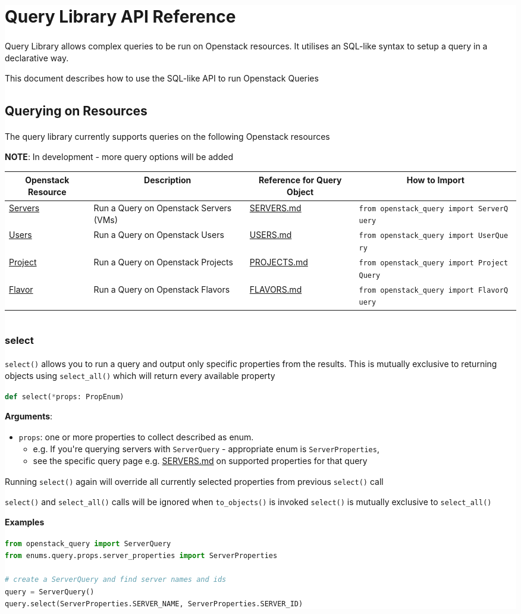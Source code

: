 
# Query Library API Reference
Query Library allows complex queries to be run on Openstack resources. It utilises an SQL-like syntax to setup
a query in a declarative way.

This document describes how to use the SQL-like API to run Openstack Queries

## Querying on Resources

The query library currently supports queries on the following Openstack resources

**NOTE**: In development - more query options will be added

| Openstack Resource                                                                                       | Description                            | Reference for Query Object | How to Import                              |
|----------------------------------------------------------------------------------------------------------|----------------------------------------|----------------------------|--------------------------------------------|
| [Servers](https://docs.openstack.org/api-ref/compute/#servers-servers)                                   | Run a Query on Openstack Servers (VMs) | [SERVERS.md](query_docs/SERVERS.md)   | `from openstack_query import ServerQuery`  |
| [Users](https://docs.openstack.org/api-ref/identity/v3/index.html?expanded=list-users-detail#users)      | Run a Query on Openstack Users         | [USERS.md](query_docs/USERS.md)       | `from openstack_query import UserQuery`    |
| [Project](https://docs.openstack.org/api-ref/identity/v3/index.html?expanded=list-users-detail#projects) | Run a Query on Openstack Projects      | [PROJECTS.md](query_docs/PROJECTS.md) | `from openstack_query import ProjectQuery` |
| [Flavor](https://docs.openstack.org/api-ref/compute/#flavors)                                            | Run a Query on Openstack Flavors       | [FLAVORS.md](query_docs/FLAVORS.md)   | `from openstack_query import FlavorQuery`  |

#
### select

`select()` allows you to run a query and output only specific properties from the results.
This is mutually exclusive to returning objects using `select_all()` which will return every available property


```python
def select(*props: PropEnum)
```
**Arguments**:

- `props`: one or more properties to collect described as enum.
  - e.g. If you're querying servers with `ServerQuery` - appropriate enum is `ServerProperties`,
  - see the specific query page e.g. [SERVERS.md](query_docs/SERVERS.md) on supported properties for that query

Running `select()` again will override all currently selected properties from previous `select()` call

`select()` and `select_all()` calls will be ignored when `to_objects()` is invoked
`select()` is mutually exclusive to `select_all()`

**Examples**

```python
from openstack_query import ServerQuery
from enums.query.props.server_properties import ServerProperties

# create a ServerQuery and find server names and ids
query = ServerQuery()
query.select(ServerProperties.SERVER_NAME, ServerProperties.SERVER_ID)
```
